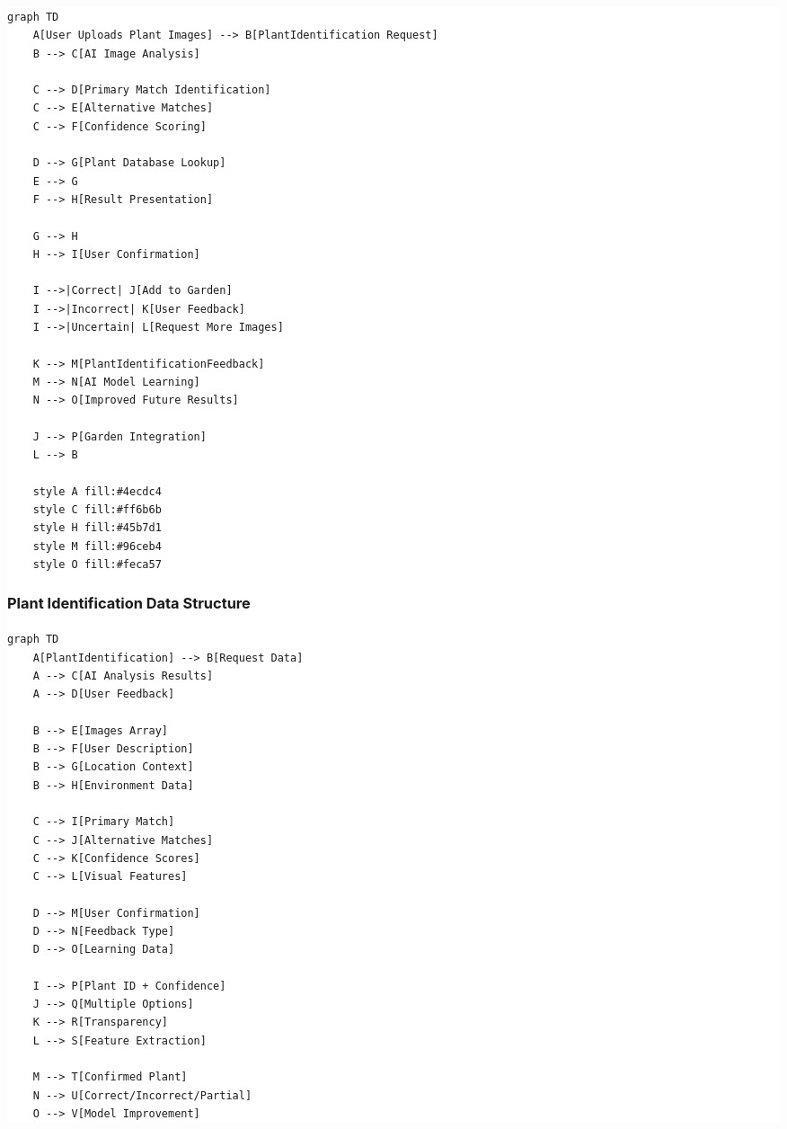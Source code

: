 ```mermaid
graph TD
    A[User Uploads Plant Images] --> B[PlantIdentification Request]
    B --> C[AI Image Analysis]

    C --> D[Primary Match Identification]
    C --> E[Alternative Matches]
    C --> F[Confidence Scoring]

    D --> G[Plant Database Lookup]
    E --> G
    F --> H[Result Presentation]

    G --> H
    H --> I[User Confirmation]

    I -->|Correct| J[Add to Garden]
    I -->|Incorrect| K[User Feedback]
    I -->|Uncertain| L[Request More Images]

    K --> M[PlantIdentificationFeedback]
    M --> N[AI Model Learning]
    N --> O[Improved Future Results]

    J --> P[Garden Integration]
    L --> B

    style A fill:#4ecdc4
    style C fill:#ff6b6b
    style H fill:#45b7d1
    style M fill:#96ceb4
    style O fill:#feca57
```

### Plant Identification Data Structure

```mermaid
graph TD
    A[PlantIdentification] --> B[Request Data]
    A --> C[AI Analysis Results]
    A --> D[User Feedback]

    B --> E[Images Array]
    B --> F[User Description]
    B --> G[Location Context]
    B --> H[Environment Data]

    C --> I[Primary Match]
    C --> J[Alternative Matches]
    C --> K[Confidence Scores]
    C --> L[Visual Features]

    D --> M[User Confirmation]
    D --> N[Feedback Type]
    D --> O[Learning Data]

    I --> P[Plant ID + Confidence]
    J --> Q[Multiple Options]
    K --> R[Transparency]
    L --> S[Feature Extraction]

    M --> T[Confirmed Plant]
    N --> U[Correct/Incorrect/Partial]
    O --> V[Model Improvement]
```